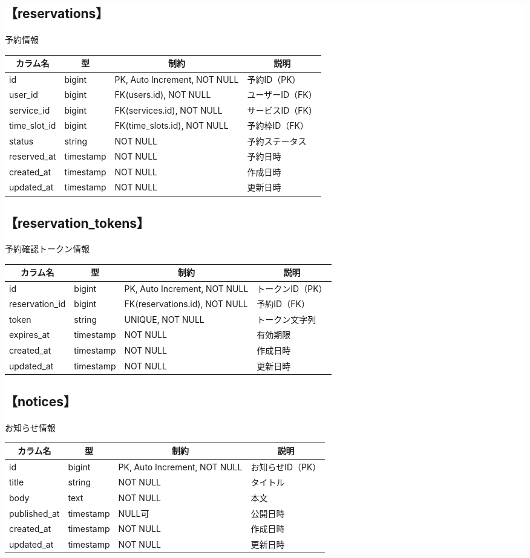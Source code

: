 ## 【reservations】
予約情報

| カラム名           | 型         | 制約                              | 説明                        |
|--------------------|------------|-----------------------------------|-----------------------------|
| id                 | bigint     | PK, Auto Increment, NOT NULL      | 予約ID（PK）                |
| user_id            | bigint     | FK(users.id), NOT NULL            | ユーザーID（FK）            |
| service_id         | bigint     | FK(services.id), NOT NULL         | サービスID（FK）            |
| time_slot_id       | bigint     | FK(time_slots.id), NOT NULL       | 予約枠ID（FK）              |
| status             | string     | NOT NULL                          | 予約ステータス              |
| reserved_at        | timestamp  | NOT NULL                          | 予約日時                    |
| created_at         | timestamp  | NOT NULL                          | 作成日時                    |
| updated_at         | timestamp  | NOT NULL                          | 更新日時                    |

## 【reservation_tokens】
予約確認トークン情報

| カラム名           | 型         | 制約                              | 説明                        |
|--------------------|------------|-----------------------------------|-----------------------------|
| id                 | bigint     | PK, Auto Increment, NOT NULL      | トークンID（PK）            |
| reservation_id     | bigint     | FK(reservations.id), NOT NULL     | 予約ID（FK）                |
| token              | string     | UNIQUE, NOT NULL                  | トークン文字列              |
| expires_at         | timestamp  | NOT NULL                          | 有効期限                    |
| created_at         | timestamp  | NOT NULL                          | 作成日時                    |
| updated_at         | timestamp  | NOT NULL                          | 更新日時                    |

## 【notices】
お知らせ情報

| カラム名           | 型         | 制約                              | 説明                        |
|--------------------|------------|-----------------------------------|-----------------------------|
| id                 | bigint     | PK, Auto Increment, NOT NULL      | お知らせID（PK）            |
| title              | string     | NOT NULL                          | タイトル                    |
| body               | text       | NOT NULL                          | 本文                        |
| published_at       | timestamp  | NULL可                            | 公開日時                    |
| created_at         | timestamp  | NOT NULL                          | 作成日時                    |
| updated_at         | timestamp  | NOT NULL                          | 更新日時                    |
